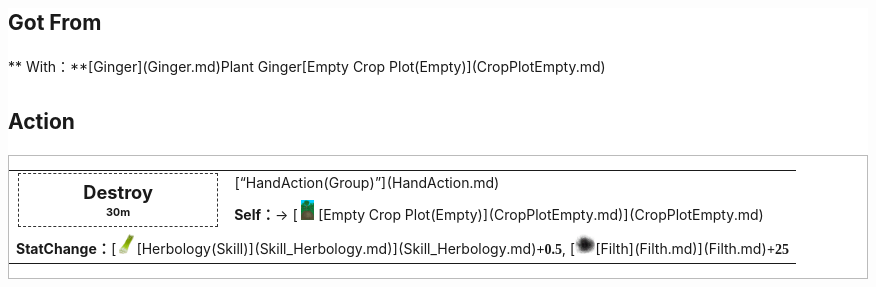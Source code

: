 ## Got From  
<div style="display:inline-block"><div class="gamedatalist" style="text-align:left;min-width:200px;min-height:0px;"><div style="display:inline-block"><div style="display:inline-block;vertical-align:middle;">** With：**[Ginger](Ginger.md)Plant Ginger</div><div style="display:inline-block;vertical-align:middle;">[Empty Crop Plot(Empty)](CropPlotEmpty.md)</div></div></div></div>  
  
## Action  
<div  style="border:1px solid #BBB"><table><tr><td rowspan="2" style="width:200px;text-align:center;font-size:1.3em;font-weight:bold"><div style="padding:5px;border:1px dashed #333"><div>Destroy</div><div style="font-size:0.6em;"><font data-toggle="tooltip" data-placement="top" title="2TP">30m</font></div></div></td><td>[“HandAction(Group)”](HandAction.md)</td></tr><tr><td><b>Self：</b>→ [<div style="width:20px;display:inline-block;text-align:center"><img decoding="async" src="../wiki/Sprite/CropPlot.png" href="a.md" style="max-width:20px;max-height:20px;"></div>[Empty Crop Plot(Empty)](CropPlotEmpty.md)](CropPlotEmpty.md)</td></tr><tr><td colspan="2"><b>StatChange：</b>[<div style="width:20px;display:inline-block;text-align:center"><img decoding="async" src="../wiki/Sprite/LemonGrassStalks.png" href="a.md" style="max-width:20px;max-height:20px;"></div>[Herbology(Skill)](Skill_Herbology.md)](Skill_Herbology.md)<span style="font-family:ui-monospace"><b>+0.5</b></span>, [<div style="width:20px;display:inline-block;text-align:center"><img decoding="async" src="../wiki/Sprite/Dirt3.png" href="a.md" style="max-width:20px;max-height:20px;"></div>[Filth](Filth.md)](Filth.md)<span style="font-family:ui-monospace"><b>+25</b></span></td></tr></table></div>  
  
